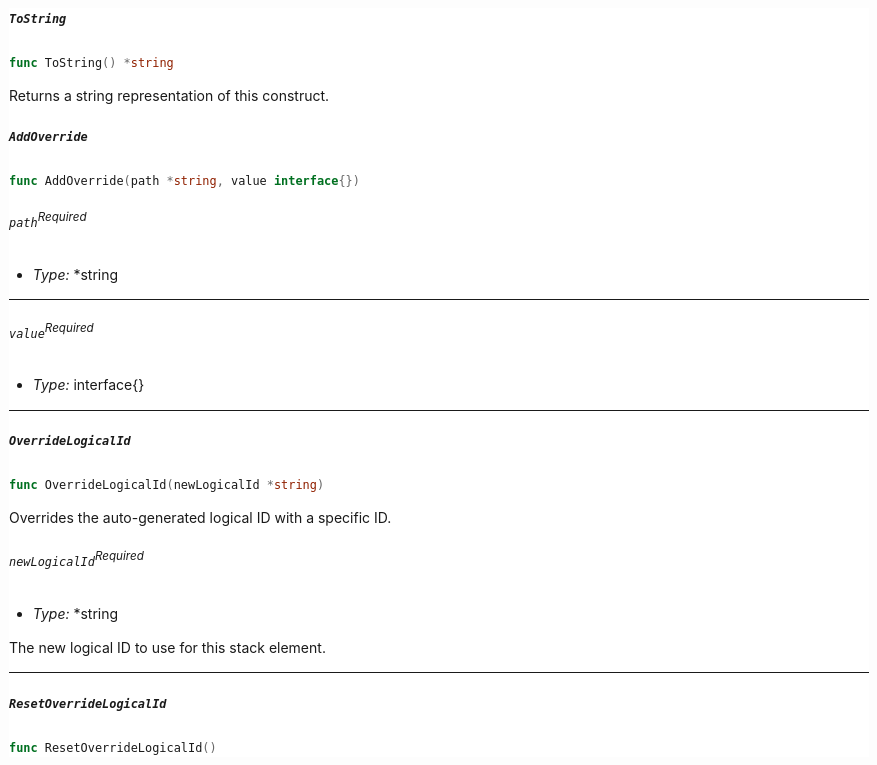 
##### `ToString` <a name="ToString" id="@cdktf/provider-azurerm.orbitalSpacecraft.OrbitalSpacecraft.toString"></a>

```go
func ToString() *string
```

Returns a string representation of this construct.

##### `AddOverride` <a name="AddOverride" id="@cdktf/provider-azurerm.orbitalSpacecraft.OrbitalSpacecraft.addOverride"></a>

```go
func AddOverride(path *string, value interface{})
```

###### `path`<sup>Required</sup> <a name="path" id="@cdktf/provider-azurerm.orbitalSpacecraft.OrbitalSpacecraft.addOverride.parameter.path"></a>

- *Type:* *string

---

###### `value`<sup>Required</sup> <a name="value" id="@cdktf/provider-azurerm.orbitalSpacecraft.OrbitalSpacecraft.addOverride.parameter.value"></a>

- *Type:* interface{}

---

##### `OverrideLogicalId` <a name="OverrideLogicalId" id="@cdktf/provider-azurerm.orbitalSpacecraft.OrbitalSpacecraft.overrideLogicalId"></a>

```go
func OverrideLogicalId(newLogicalId *string)
```

Overrides the auto-generated logical ID with a specific ID.

###### `newLogicalId`<sup>Required</sup> <a name="newLogicalId" id="@cdktf/provider-azurerm.orbitalSpacecraft.OrbitalSpacecraft.overrideLogicalId.parameter.newLogicalId"></a>

- *Type:* *string

The new logical ID to use for this stack element.

---

##### `ResetOverrideLogicalId` <a name="ResetOverrideLogicalId" id="@cdktf/provider-azurerm.orbitalSpacecraft.OrbitalSpacecraft.resetOverrideLogicalId"></a>

```go
func ResetOverrideLogicalId()
```
